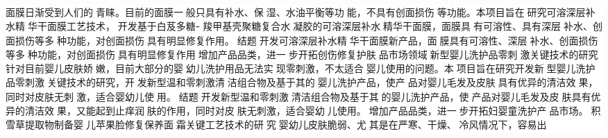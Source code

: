 面膜日渐受到人们的
青睐。目前的面膜一
般只具有补水、保
湿、水油平衡等功
能，不具有创面损伤
等功能。本项目旨在
研究可溶深层补水精
华干面膜工艺技术，
开发基于白芨多糖-
羧甲基壳聚糖复合水
凝胶的可溶深层补水
精华干面膜，面膜具
有可溶性、具有深层
补水、创面损伤等多
种功能，对创面损伤
具有明显修复作用。
结题
开发可溶深层补水精
华干面膜新产品，面
膜具有可溶性、深层
补水、创面损伤等多
种功能，对创面损伤
具有明显修复作用
增加产品品类，进一
步开拓创伤修复护肤
品市场领域
新型婴儿洗护品零刺
激关键技术的研究
针对目前婴儿皮肤娇
嫩，目前大部分的婴
幼儿洗护用品无法实
现零刺激，不太适合
婴儿使用的问题。本
项目旨在研究开发新
型婴儿洗护品零刺激
关键技术的研究，开
发新型温和零刺激清
洁组合物及基于其的
婴儿洗护产品，使产
品对婴儿毛发及皮肤
具有优异的清洁效
果，同时对皮肤无刺
激，适合婴幼儿使
用。
结题
开发新型温和零刺激
清洁组合物及基于其
的婴儿洗护产品，使
产品对婴儿毛发及皮
肤具有优异的清洁效
果，又能起到止痒润
肤的作用，同时对皮
肤无刺激，适合婴幼
儿使用。
增加产品品类，进一
步开拓妇婴童洗护产
品市场。
积雪草提取物制备婴
儿苹果脸修复保养面
霜关键工艺技术的研
究
婴幼儿皮肤脆弱、尤
其是在严寒、干燥、
冷风情况下，容易出